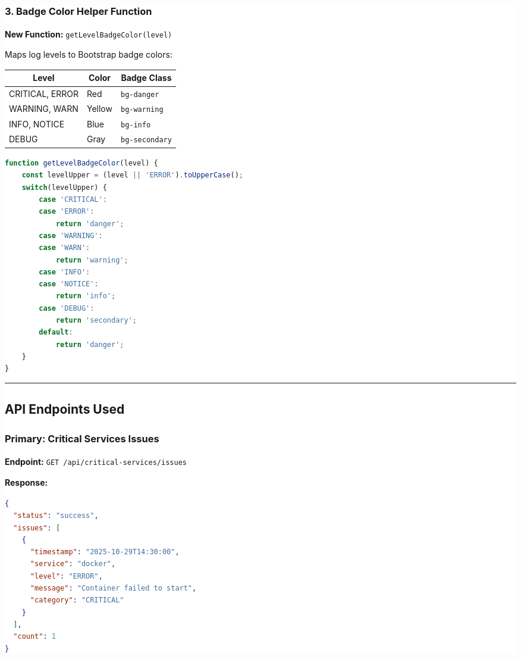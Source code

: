 
### 3. Badge Color Helper Function

**New Function:** `getLevelBadgeColor(level)`

Maps log levels to Bootstrap badge colors:

| Level | Color | Badge Class |
|-------|-------|-------------|
| CRITICAL, ERROR | Red | `bg-danger` |
| WARNING, WARN | Yellow | `bg-warning` |
| INFO, NOTICE | Blue | `bg-info` |
| DEBUG | Gray | `bg-secondary` |

```javascript
function getLevelBadgeColor(level) {
    const levelUpper = (level || 'ERROR').toUpperCase();
    switch(levelUpper) {
        case 'CRITICAL':
        case 'ERROR':
            return 'danger';
        case 'WARNING':
        case 'WARN':
            return 'warning';
        case 'INFO':
        case 'NOTICE':
            return 'info';
        case 'DEBUG':
            return 'secondary';
        default:
            return 'danger';
    }
}
```

---

## API Endpoints Used

### Primary: Critical Services Issues

**Endpoint:** `GET /api/critical-services/issues`

**Response:**
```json
{
  "status": "success",
  "issues": [
    {
      "timestamp": "2025-10-29T14:30:00",
      "service": "docker",
      "level": "ERROR",
      "message": "Container failed to start",
      "category": "CRITICAL"
    }
  ],
  "count": 1
}
```
